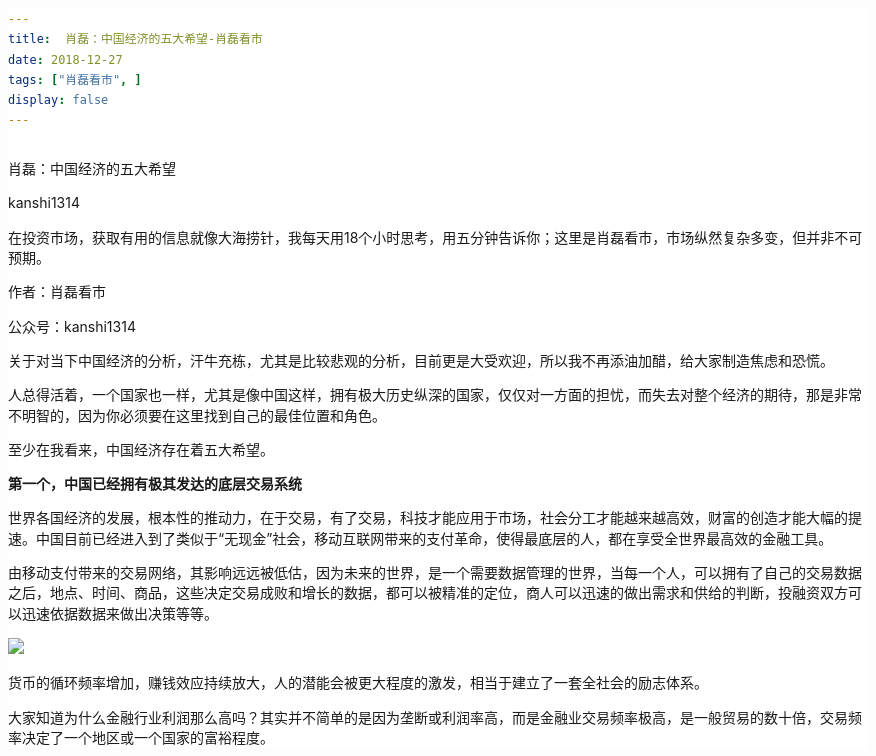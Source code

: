 ```yaml
---
title:  肖磊：中国经济的五大希望-肖磊看市
date: 2018-12-27
tags: ["肖磊看市", ]
display: false
---
```



## 



肖磊：中国经济的五大希望




kanshi1314




在投资市场，获取有用的信息就像大海捞针，我每天用18个小时思考，用五分钟告诉你；这里是肖磊看市，市场纵然复杂多变，但并非不可预期。


作者：肖磊看市

公众号：kanshi1314



关于对当下中国经济的分析，汗牛充栋，尤其是比较悲观的分析，目前更是大受欢迎，所以我不再添油加醋，给大家制造焦虑和恐慌。



人总得活着，一个国家也一样，尤其是像中国这样，拥有极大历史纵深的国家，仅仅对一方面的担忧，而失去对整个经济的期待，那是非常不明智的，因为你必须要在这里找到自己的最佳位置和角色。



至少在我看来，中国经济存在着五大希望。



**第一个，中国已经拥有极其发达的底层交易系统**



世界各国经济的发展，根本性的推动力，在于交易，有了交易，科技才能应用于市场，社会分工才能越来越高效，财富的创造才能大幅的提速。中国目前已经进入到了类似于“无现金”社会，移动互联网带来的支付革命，使得最底层的人，都在享受全世界最高效的金融工具。



由移动支付带来的交易网络，其影响远远被低估，因为未来的世界，是一个需要数据管理的世界，当每一个人，可以拥有了自己的交易数据之后，地点、时间、商品，这些决定交易成败和增长的数据，都可以被精准的定位，商人可以迅速的做出需求和供给的判断，投融资双方可以迅速依据数据来做出决策等等。



<img class="" data-backh="339" data-backw="556" data-before-oversubscription-url="https://mmbiz.qpic.cn/mmbiz_jpg/rIYcHn0KrPQPS9AuuT5UicUgv4qEziaCNYqqhJenAWBt4OURXBLIX0M7Jg4CP1pcAK3BAtTK820P2UVuicvAgC8xg/0?wx_fmt=jpeg" data-copyright="0" data-oversubscription-url="http://mmbiz.qpic.cn/mmbiz_jpg/rIYcHn0KrPQPS9AuuT5UicUgv4qEziaCNYqTprRSanBlnAaCG7YdyOz0iaQv0mZ8cx6SLNc5AnHuVACJhBlPgAGSA/0?wx_fmt=jpeg" data-ratio="0.6101694915254238" data-s="300,640" src="https://mmbiz.qpic.cn/mmbiz_jpg/rIYcHn0KrPQPS9AuuT5UicUgv4qEziaCNYqTprRSanBlnAaCG7YdyOz0iaQv0mZ8cx6SLNc5AnHuVACJhBlPgAGSA/640?wx_fmt=jpeg" data-type="jpeg" data-w="590" style="width: 100%;height: auto;"/>



货币的循环频率增加，赚钱效应持续放大，人的潜能会被更大程度的激发，相当于建立了一套全社会的励志体系。



大家知道为什么金融行业利润那么高吗？其实并不简单的是因为垄断或利润率高，而是金融业交易频率极高，是一般贸易的数十倍，交易频率决定了一个地区或一个国家的富裕程度。


